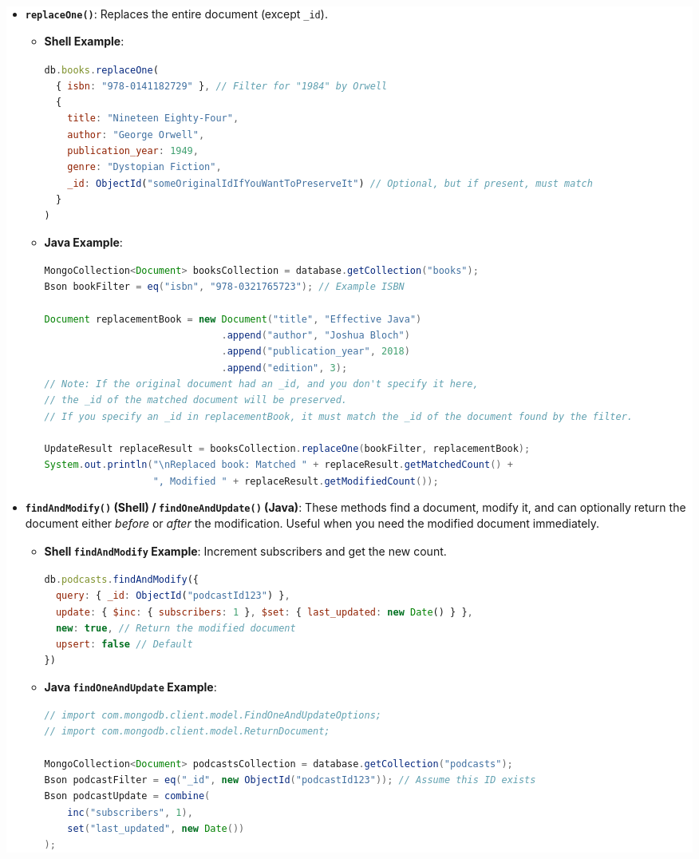 *   **`replaceOne()`**: Replaces the entire document (except `_id`).
    *   **Shell Example**:
        ```javascript
        db.books.replaceOne(
          { isbn: "978-0141182729" }, // Filter for "1984" by Orwell
          {
            title: "Nineteen Eighty-Four",
            author: "George Orwell",
            publication_year: 1949,
            genre: "Dystopian Fiction",
            _id: ObjectId("someOriginalIdIfYouWantToPreserveIt") // Optional, but if present, must match
          }
        )
        ```
    *   **Java Example**:
        ```java
        MongoCollection<Document> booksCollection = database.getCollection("books");
        Bson bookFilter = eq("isbn", "978-0321765723"); // Example ISBN

        Document replacementBook = new Document("title", "Effective Java")
                                       .append("author", "Joshua Bloch")
                                       .append("publication_year", 2018)
                                       .append("edition", 3);
        // Note: If the original document had an _id, and you don't specify it here,
        // the _id of the matched document will be preserved.
        // If you specify an _id in replacementBook, it must match the _id of the document found by the filter.

        UpdateResult replaceResult = booksCollection.replaceOne(bookFilter, replacementBook);
        System.out.println("\nReplaced book: Matched " + replaceResult.getMatchedCount() +
                           ", Modified " + replaceResult.getModifiedCount());
        ```

*   **`findAndModify()` (Shell) / `findOneAndUpdate()` (Java)**:
    These methods find a document, modify it, and can optionally return the document either *before* or *after* the modification. Useful when you need the modified document immediately.
    *   **Shell `findAndModify` Example**: Increment subscribers and get the new count.
        ```javascript
        db.podcasts.findAndModify({
          query: { _id: ObjectId("podcastId123") },
          update: { $inc: { subscribers: 1 }, $set: { last_updated: new Date() } },
          new: true, // Return the modified document
          upsert: false // Default
        })
        ```
    *   **Java `findOneAndUpdate` Example**:
        ```java
        // import com.mongodb.client.model.FindOneAndUpdateOptions;
        // import com.mongodb.client.model.ReturnDocument;

        MongoCollection<Document> podcastsCollection = database.getCollection("podcasts");
        Bson podcastFilter = eq("_id", new ObjectId("podcastId123")); // Assume this ID exists
        Bson podcastUpdate = combine(
            inc("subscribers", 1),
            set("last_updated", new Date())
        );
